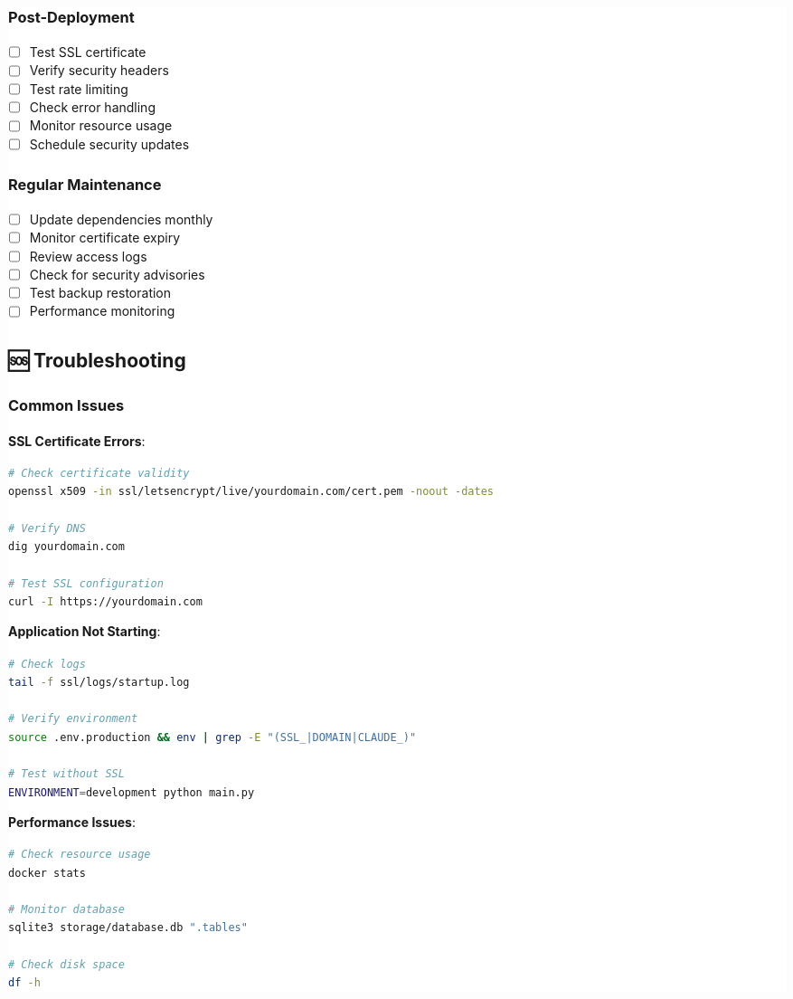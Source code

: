 ### Post-Deployment
- [ ] Test SSL certificate
- [ ] Verify security headers
- [ ] Test rate limiting
- [ ] Check error handling
- [ ] Monitor resource usage
- [ ] Schedule security updates

### Regular Maintenance
- [ ] Update dependencies monthly
- [ ] Monitor certificate expiry
- [ ] Review access logs
- [ ] Check for security advisories
- [ ] Test backup restoration
- [ ] Performance monitoring

## 🆘 Troubleshooting

### Common Issues

**SSL Certificate Errors**:
```bash
# Check certificate validity
openssl x509 -in ssl/letsencrypt/live/yourdomain.com/cert.pem -noout -dates

# Verify DNS
dig yourdomain.com

# Test SSL configuration
curl -I https://yourdomain.com
```

**Application Not Starting**:
```bash
# Check logs
tail -f ssl/logs/startup.log

# Verify environment
source .env.production && env | grep -E "(SSL_|DOMAIN|CLAUDE_)"

# Test without SSL
ENVIRONMENT=development python main.py
```

**Performance Issues**:
```bash
# Check resource usage
docker stats

# Monitor database
sqlite3 storage/database.db ".tables"

# Check disk space
df -h
```
